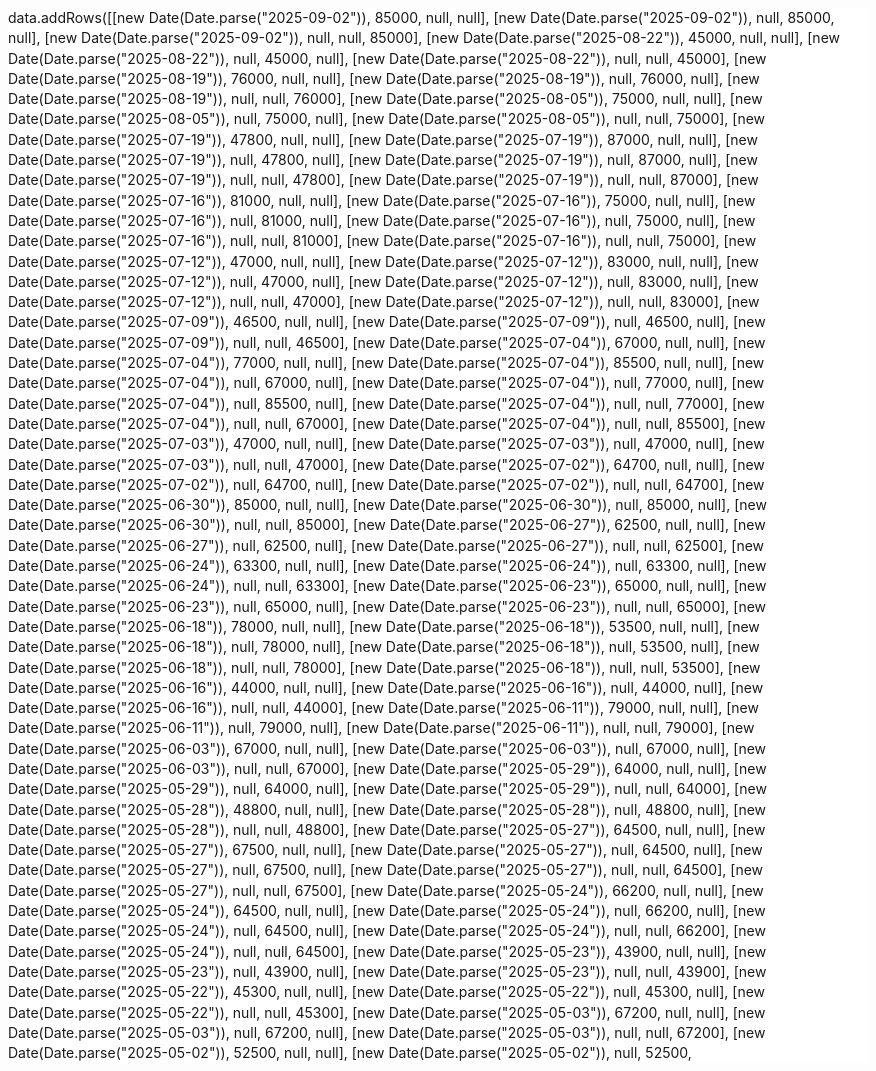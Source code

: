 
data.addRows([[new Date(Date.parse("2025-09-02")), 85000, null, null], [new Date(Date.parse("2025-09-02")), null, 85000, null], [new Date(Date.parse("2025-09-02")), null, null, 85000], [new Date(Date.parse("2025-08-22")), 45000, null, null], [new Date(Date.parse("2025-08-22")), null, 45000, null], [new Date(Date.parse("2025-08-22")), null, null, 45000], [new Date(Date.parse("2025-08-19")), 76000, null, null], [new Date(Date.parse("2025-08-19")), null, 76000, null], [new Date(Date.parse("2025-08-19")), null, null, 76000], [new Date(Date.parse("2025-08-05")), 75000, null, null], [new Date(Date.parse("2025-08-05")), null, 75000, null], [new Date(Date.parse("2025-08-05")), null, null, 75000], [new Date(Date.parse("2025-07-19")), 47800, null, null], [new Date(Date.parse("2025-07-19")), 87000, null, null], [new Date(Date.parse("2025-07-19")), null, 47800, null], [new Date(Date.parse("2025-07-19")), null, 87000, null], [new Date(Date.parse("2025-07-19")), null, null, 47800], [new Date(Date.parse("2025-07-19")), null, null, 87000], [new Date(Date.parse("2025-07-16")), 81000, null, null], [new Date(Date.parse("2025-07-16")), 75000, null, null], [new Date(Date.parse("2025-07-16")), null, 81000, null], [new Date(Date.parse("2025-07-16")), null, 75000, null], [new Date(Date.parse("2025-07-16")), null, null, 81000], [new Date(Date.parse("2025-07-16")), null, null, 75000], [new Date(Date.parse("2025-07-12")), 47000, null, null], [new Date(Date.parse("2025-07-12")), 83000, null, null], [new Date(Date.parse("2025-07-12")), null, 47000, null], [new Date(Date.parse("2025-07-12")), null, 83000, null], [new Date(Date.parse("2025-07-12")), null, null, 47000], [new Date(Date.parse("2025-07-12")), null, null, 83000], [new Date(Date.parse("2025-07-09")), 46500, null, null], [new Date(Date.parse("2025-07-09")), null, 46500, null], [new Date(Date.parse("2025-07-09")), null, null, 46500], [new Date(Date.parse("2025-07-04")), 67000, null, null], [new Date(Date.parse("2025-07-04")), 77000, null, null], [new Date(Date.parse("2025-07-04")), 85500, null, null], [new Date(Date.parse("2025-07-04")), null, 67000, null], [new Date(Date.parse("2025-07-04")), null, 77000, null], [new Date(Date.parse("2025-07-04")), null, 85500, null], [new Date(Date.parse("2025-07-04")), null, null, 77000], [new Date(Date.parse("2025-07-04")), null, null, 67000], [new Date(Date.parse("2025-07-04")), null, null, 85500], [new Date(Date.parse("2025-07-03")), 47000, null, null], [new Date(Date.parse("2025-07-03")), null, 47000, null], [new Date(Date.parse("2025-07-03")), null, null, 47000], [new Date(Date.parse("2025-07-02")), 64700, null, null], [new Date(Date.parse("2025-07-02")), null, 64700, null], [new Date(Date.parse("2025-07-02")), null, null, 64700], [new Date(Date.parse("2025-06-30")), 85000, null, null], [new Date(Date.parse("2025-06-30")), null, 85000, null], [new Date(Date.parse("2025-06-30")), null, null, 85000], [new Date(Date.parse("2025-06-27")), 62500, null, null], [new Date(Date.parse("2025-06-27")), null, 62500, null], [new Date(Date.parse("2025-06-27")), null, null, 62500], [new Date(Date.parse("2025-06-24")), 63300, null, null], [new Date(Date.parse("2025-06-24")), null, 63300, null], [new Date(Date.parse("2025-06-24")), null, null, 63300], [new Date(Date.parse("2025-06-23")), 65000, null, null], [new Date(Date.parse("2025-06-23")), null, 65000, null], [new Date(Date.parse("2025-06-23")), null, null, 65000], [new Date(Date.parse("2025-06-18")), 78000, null, null], [new Date(Date.parse("2025-06-18")), 53500, null, null], [new Date(Date.parse("2025-06-18")), null, 78000, null], [new Date(Date.parse("2025-06-18")), null, 53500, null], [new Date(Date.parse("2025-06-18")), null, null, 78000], [new Date(Date.parse("2025-06-18")), null, null, 53500], [new Date(Date.parse("2025-06-16")), 44000, null, null], [new Date(Date.parse("2025-06-16")), null, 44000, null], [new Date(Date.parse("2025-06-16")), null, null, 44000], [new Date(Date.parse("2025-06-11")), 79000, null, null], [new Date(Date.parse("2025-06-11")), null, 79000, null], [new Date(Date.parse("2025-06-11")), null, null, 79000], [new Date(Date.parse("2025-06-03")), 67000, null, null], [new Date(Date.parse("2025-06-03")), null, 67000, null], [new Date(Date.parse("2025-06-03")), null, null, 67000], [new Date(Date.parse("2025-05-29")), 64000, null, null], [new Date(Date.parse("2025-05-29")), null, 64000, null], [new Date(Date.parse("2025-05-29")), null, null, 64000], [new Date(Date.parse("2025-05-28")), 48800, null, null], [new Date(Date.parse("2025-05-28")), null, 48800, null], [new Date(Date.parse("2025-05-28")), null, null, 48800], [new Date(Date.parse("2025-05-27")), 64500, null, null], [new Date(Date.parse("2025-05-27")), 67500, null, null], [new Date(Date.parse("2025-05-27")), null, 64500, null], [new Date(Date.parse("2025-05-27")), null, 67500, null], [new Date(Date.parse("2025-05-27")), null, null, 64500], [new Date(Date.parse("2025-05-27")), null, null, 67500], [new Date(Date.parse("2025-05-24")), 66200, null, null], [new Date(Date.parse("2025-05-24")), 64500, null, null], [new Date(Date.parse("2025-05-24")), null, 66200, null], [new Date(Date.parse("2025-05-24")), null, 64500, null], [new Date(Date.parse("2025-05-24")), null, null, 66200], [new Date(Date.parse("2025-05-24")), null, null, 64500], [new Date(Date.parse("2025-05-23")), 43900, null, null], [new Date(Date.parse("2025-05-23")), null, 43900, null], [new Date(Date.parse("2025-05-23")), null, null, 43900], [new Date(Date.parse("2025-05-22")), 45300, null, null], [new Date(Date.parse("2025-05-22")), null, 45300, null], [new Date(Date.parse("2025-05-22")), null, null, 45300], [new Date(Date.parse("2025-05-03")), 67200, null, null], [new Date(Date.parse("2025-05-03")), null, 67200, null], [new Date(Date.parse("2025-05-03")), null, null, 67200], [new Date(Date.parse("2025-05-02")), 52500, null, null], [new Date(Date.parse("2025-05-02")), null, 52500,